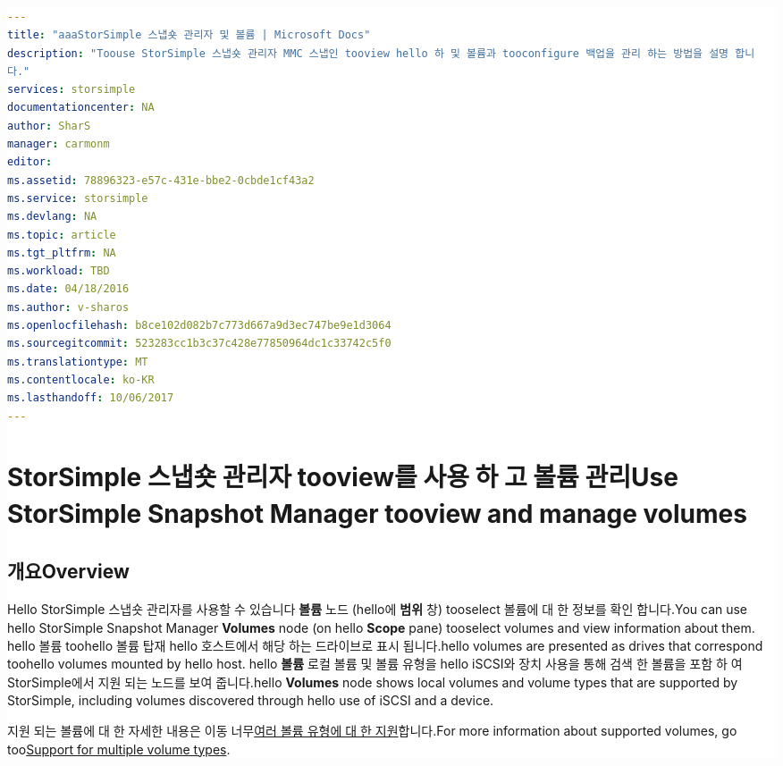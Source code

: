 ```yaml
---
title: "aaaStorSimple 스냅숏 관리자 및 볼륨 | Microsoft Docs"
description: "Toouse StorSimple 스냅숏 관리자 MMC 스냅인 tooview hello 하 및 볼륨과 tooconfigure 백업을 관리 하는 방법을 설명 합니다."
services: storsimple
documentationcenter: NA
author: SharS
manager: carmonm
editor: 
ms.assetid: 78896323-e57c-431e-bbe2-0cbde1cf43a2
ms.service: storsimple
ms.devlang: NA
ms.topic: article
ms.tgt_pltfrm: NA
ms.workload: TBD
ms.date: 04/18/2016
ms.author: v-sharos
ms.openlocfilehash: b8ce102d082b7c773d667a9d3ec747be9e1d3064
ms.sourcegitcommit: 523283cc1b3c37c428e77850964dc1c33742c5f0
ms.translationtype: MT
ms.contentlocale: ko-KR
ms.lasthandoff: 10/06/2017
---
```

# <a name="use-storsimple-snapshot-manager-tooview-and-manage-volumes"></a><span data-ttu-id="83405-103">StorSimple 스냅숏 관리자 tooview를 사용 하 고 볼륨 관리</span><span class="sxs-lookup"><span data-stu-id="83405-103">Use StorSimple Snapshot Manager tooview and manage volumes</span></span>
## <a name="overview"></a><span data-ttu-id="83405-104">개요</span><span class="sxs-lookup"><span data-stu-id="83405-104">Overview</span></span>
<span data-ttu-id="83405-105">Hello StorSimple 스냅숏 관리자를 사용할 수 있습니다 **볼륨** 노드 (hello에 **범위** 창) tooselect 볼륨에 대 한 정보를 확인 합니다.</span><span class="sxs-lookup"><span data-stu-id="83405-105">You can use hello StorSimple Snapshot Manager **Volumes** node (on hello **Scope** pane) tooselect volumes and view information about them.</span></span> <span data-ttu-id="83405-106">hello 볼륨 toohello 볼륨 탑재 hello 호스트에서 해당 하는 드라이브로 표시 됩니다.</span><span class="sxs-lookup"><span data-stu-id="83405-106">hello volumes are presented as drives that correspond toohello volumes mounted by hello host.</span></span> <span data-ttu-id="83405-107">hello **볼륨** 로컬 볼륨 및 볼륨 유형을 hello iSCSI와 장치 사용을 통해 검색 한 볼륨을 포함 하 여 StorSimple에서 지원 되는 노드를 보여 줍니다.</span><span class="sxs-lookup"><span data-stu-id="83405-107">hello **Volumes** node shows local volumes and volume types that are supported by StorSimple, including volumes discovered through hello use of iSCSI and a device.</span></span> 

<span data-ttu-id="83405-108">지원 되는 볼륨에 대 한 자세한 내용은 이동 너무[여러 볼륨 유형에 대 한 지원](storsimple-what-is-snapshot-manager.md#support-for-multiple-volume-types)합니다.</span><span class="sxs-lookup"><span data-stu-id="83405-108">For more information about supported volumes, go too[Support for multiple volume types](storsimple-what-is-snapshot-manager.md#support-for-multiple-volume-types).</span></span>
